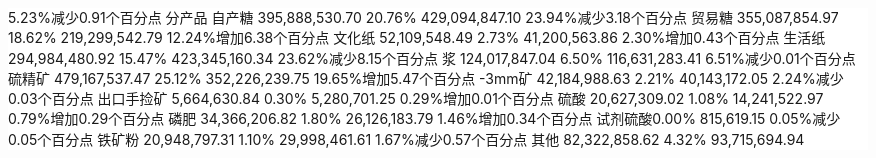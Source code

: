 5.23%减少0.91个百分点
分产品
自产糖
395,888,530.70
20.76%
429,094,847.10
23.94%减少3.18个百分点
贸易糖
355,087,854.97
18.62%
219,299,542.79
12.24%增加6.38个百分点
文化纸
52,109,548.49
2.73%
41,200,563.86
2.30%增加0.43个百分点
生活纸
294,984,480.92
15.47%
423,345,160.34
23.62%减少8.15个百分点
浆
124,017,847.04
6.50%
116,631,283.41
6.51%减少0.01个百分点
硫精矿
479,167,537.47
25.12%
352,226,239.75
19.65%增加5.47个百分点
-3mm矿
42,184,988.63
2.21%
40,143,172.05
2.24%减少0.03个百分点
出口手捡矿
5,664,630.84
0.30%
5,280,701.25
0.29%增加0.01个百分点
硫酸
20,627,309.02
1.08%
14,241,522.97
0.79%增加0.29个百分点
磷肥
34,366,206.82
1.80%
26,126,183.79
1.46%增加0.34个百分点
试剂硫酸0.00%
815,619.15
0.05%减少0.05个百分点
铁矿粉
20,948,797.31
1.10%
29,998,461.61
1.67%减少0.57个百分点
其他
82,322,858.62
4.32%
93,715,694.94
